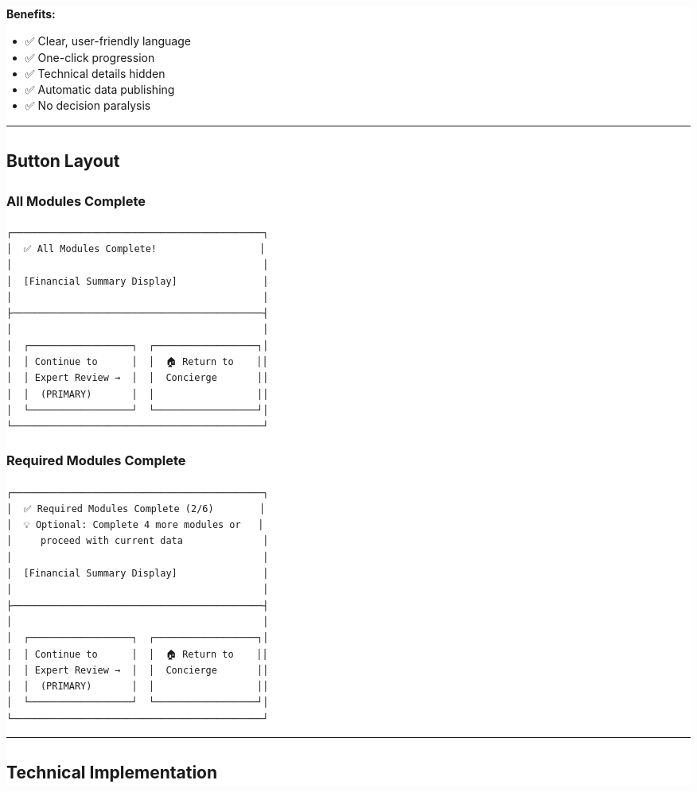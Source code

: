**Benefits:**
- ✅ Clear, user-friendly language
- ✅ One-click progression
- ✅ Technical details hidden
- ✅ Automatic data publishing
- ✅ No decision paralysis

---

## Button Layout

### All Modules Complete
```
┌────────────────────────────────────────────┐
│  ✅ All Modules Complete!                  │
│                                            │
│  [Financial Summary Display]               │
│                                            │
├────────────────────────────────────────────┤
│                                            │
│  ┌──────────────────┐  ┌──────────────────┐│
│  │ Continue to      │  │  🏠 Return to    ││
│  │ Expert Review →  │  │  Concierge       ││
│  │  (PRIMARY)       │  │                  ││
│  └──────────────────┘  └──────────────────┘│
└────────────────────────────────────────────┘
```

### Required Modules Complete
```
┌────────────────────────────────────────────┐
│  ✅ Required Modules Complete (2/6)        │
│  💡 Optional: Complete 4 more modules or   │
│     proceed with current data              │
│                                            │
│  [Financial Summary Display]               │
│                                            │
├────────────────────────────────────────────┤
│                                            │
│  ┌──────────────────┐  ┌──────────────────┐│
│  │ Continue to      │  │  🏠 Return to    ││
│  │ Expert Review →  │  │  Concierge       ││
│  │  (PRIMARY)       │  │                  ││
│  └──────────────────┘  └──────────────────┘│
└────────────────────────────────────────────┘
```

---

## Technical Implementation
